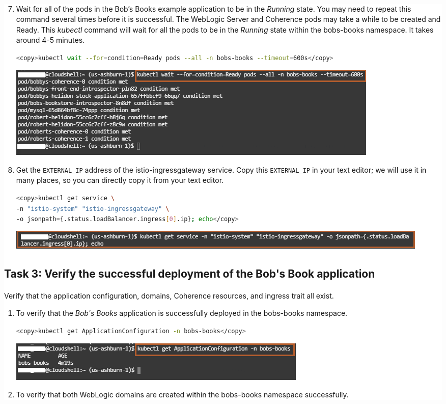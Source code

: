 7. Wait for all of the pods in the Bob’s Books example application to be in the *Running* state. You may need to repeat this command several times before it is successful. The WebLogic Server and Coherence pods may take a while to be created and Ready. This *kubectl* command will wait for all the pods to be in the *Running* state within the bobs-books namespace. It takes around 4-5 minutes.

    ```bash
    <copy>kubectl wait --for=condition=Ready pods --all -n bobs-books --timeout=600s</copy>
    ```

    ![Pods to be ready](images/22.png)

8. Get the `EXTERNAL_IP` address of the istio-ingressgateway service. Copy this `EXTERNAL_IP` in your text editor; we will use it in many places, so you can directly copy it from your text editor.

    ```bash
    <copy>kubectl get service \
    -n "istio-system" "istio-ingressgateway" \
    -o jsonpath={.status.loadBalancer.ingress[0].ip}; echo</copy>
    ```

    ![External IP](images/23.png)

## Task 3: Verify the successful deployment of the Bob's Book application

Verify that the application configuration, domains, Coherence resources, and ingress trait all exist.

1. To verify that the *Bob's Books* application is successfully deployed in the bobs-books namespace.

    ```bash
    <copy>kubectl get ApplicationConfiguration -n bobs-books</copy>
    ```

    ![Application Configuration](images/24.png)

2. To verify that both WebLogic domains are created within the bobs-books namespace successfully.
